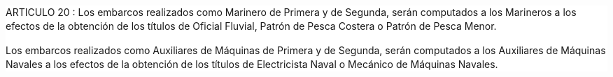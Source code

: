 <a id="20"></a>
ARTICULO 20 : Los embarcos realizados como Marinero de Primera y de Segunda, serán computados a los Marineros a los efectos de la obtención de los títulos de Oficial Fluvial, Patrón de Pesca Costera o Patrón de Pesca Menor.

Los embarcos realizados como Auxiliares de Máquinas de Primera y de Segunda, serán computados a los Auxiliares de Máquinas Navales a los efectos de la obtención de los títulos de Electricista Naval o Mecánico de Máquinas Navales.